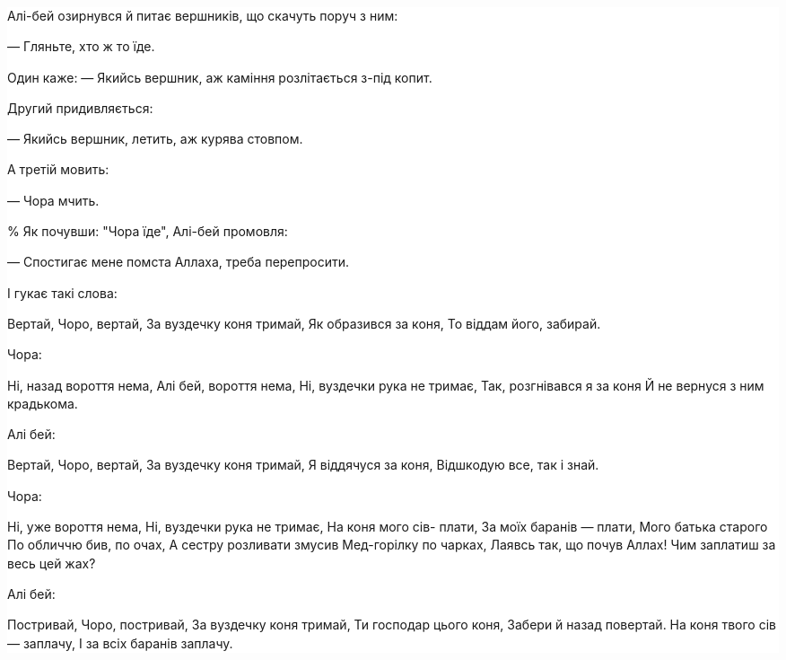 
Алі-бей озирнувся й питає вершників, що скачуть поруч з ним:

— Гляньте, хто ж то їде.

Один каже: — Якийсь вершник, аж каміння розлітається з-під копит.

Другий придивляється:

— Якийсь вершник, летить, аж курява стовпом.

А третій мовить:

— Чора мчить.


% Як почувши: "Чора їде", Алі-бей промовля:

— Спостигає мене помста Аллаха, треба перепросити.

І гукає такі слова:

Вертай, Чоро, вертай,
За вуздечку коня тримай,
Як образився за коня,
То віддам його, забирай.

Чора:

Ні, назад вороття нема,
Алі бей, вороття нема,
Ні, вуздечки рука не тримає,
Так, розгнівався я за коня
Й не вернуся з ним крадькома.

Алі бей:

Вертай, Чоро, вертай,
За вуздечку коня тримай,
Я віддячуся за коня,
Відшкодую все, так і знай.

Чора:

Ні, уже вороття нема,
Ні, вуздечки рука не тримає,
На коня мого сів- плати,
За моїх баранів — плати,
Мого батька старого
По обличчю бив, по очах,
А сестру розливати змусив
Мед-горілку по чарках,
Лаявсь так, що почув Аллах!
Чим заплатиш за весь цей жах?

Алі бей:

Постривай, Чоро, постривай,
За вуздечку коня тримай,
Ти господар цього коня,
Забери й назад повертай.
На коня твого сів — заплачу,
І за всіх баранів заплачу.
